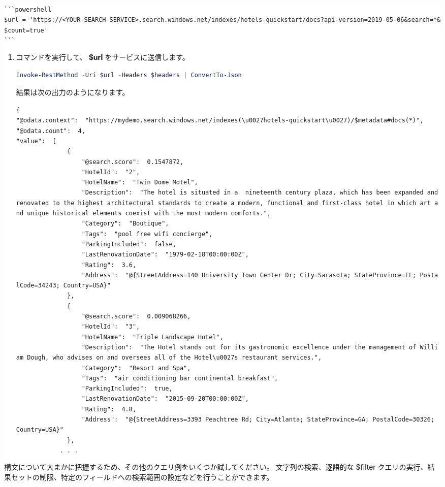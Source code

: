     ```powershell
    $url = 'https://<YOUR-SEARCH-SERVICE>.search.windows.net/indexes/hotels-quickstart/docs?api-version=2019-05-06&search=*&$count=true'
    ```

1. コマンドを実行して、 **$url** をサービスに送信します。

    ```powershell
    Invoke-RestMethod -Uri $url -Headers $headers | ConvertTo-Json
    ```

    結果は次の出力のようになります。

    ```
    {
    "@odata.context":  "https://mydemo.search.windows.net/indexes(\u0027hotels-quickstart\u0027)/$metadata#docs(*)",
    "@odata.count":  4,
    "value":  [
                  {
                      "@search.score":  0.1547872,
                      "HotelId":  "2",
                      "HotelName":  "Twin Dome Motel",
                      "Description":  "The hotel is situated in a  nineteenth century plaza, which has been expanded and renovated to the highest architectural standards to create a modern, functional and first-class hotel in which art and unique historical elements coexist with the most modern comforts.",
                      "Category":  "Boutique",
                      "Tags":  "pool free wifi concierge",
                      "ParkingIncluded":  false,
                      "LastRenovationDate":  "1979-02-18T00:00:00Z",
                      "Rating":  3.6,
                      "Address":  "@{StreetAddress=140 University Town Center Dr; City=Sarasota; StateProvince=FL; PostalCode=34243; Country=USA}"
                  },
                  {
                      "@search.score":  0.009068266,
                      "HotelId":  "3",
                      "HotelName":  "Triple Landscape Hotel",
                      "Description":  "The Hotel stands out for its gastronomic excellence under the management of William Dough, who advises on and oversees all of the Hotel\u0027s restaurant services.",
                      "Category":  "Resort and Spa",
                      "Tags":  "air conditioning bar continental breakfast",
                      "ParkingIncluded":  true,
                      "LastRenovationDate":  "2015-09-20T00:00:00Z",
                      "Rating":  4.8,
                      "Address":  "@{StreetAddress=3393 Peachtree Rd; City=Atlanta; StateProvince=GA; PostalCode=30326; Country=USA}"
                  },
                . . . 
    ```

構文について大まかに把握するため、その他のクエリ例をいくつか試してください。 文字列の検索、逐語的な $filter クエリの実行、結果セットの制限、特定のフィールドへの検索範囲の設定などを行うことができます。
